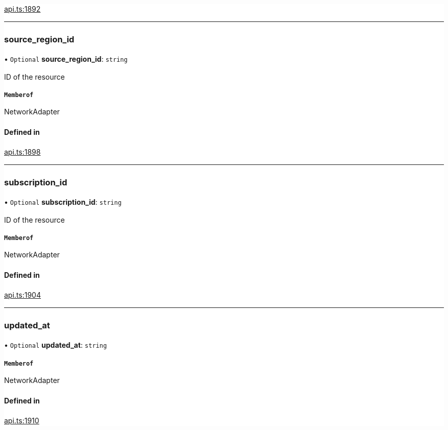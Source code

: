 [api.ts:1892](https://github.com/mkholjuraev/javascript-clients/blob/master/packages/topological-inventory/api.ts#L1892)

___

### source\_region\_id

• `Optional` **source\_region\_id**: `string`

ID of the resource

**`Memberof`**

NetworkAdapter

#### Defined in

[api.ts:1898](https://github.com/mkholjuraev/javascript-clients/blob/master/packages/topological-inventory/api.ts#L1898)

___

### subscription\_id

• `Optional` **subscription\_id**: `string`

ID of the resource

**`Memberof`**

NetworkAdapter

#### Defined in

[api.ts:1904](https://github.com/mkholjuraev/javascript-clients/blob/master/packages/topological-inventory/api.ts#L1904)

___

### updated\_at

• `Optional` **updated\_at**: `string`

**`Memberof`**

NetworkAdapter

#### Defined in

[api.ts:1910](https://github.com/mkholjuraev/javascript-clients/blob/master/packages/topological-inventory/api.ts#L1910)
